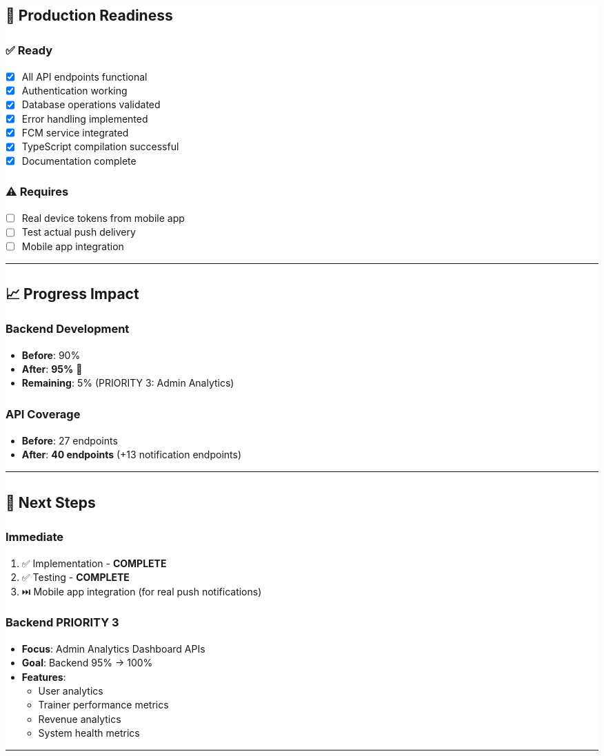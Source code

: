 ## 🚀 Production Readiness

### **✅ Ready**

- [x] All API endpoints functional
- [x] Authentication working
- [x] Database operations validated
- [x] Error handling implemented
- [x] FCM service integrated
- [x] TypeScript compilation successful
- [x] Documentation complete

### **⚠️ Requires**

- [ ] Real device tokens from mobile app
- [ ] Test actual push delivery
- [ ] Mobile app integration

---

## 📈 Progress Impact

### **Backend Development**

- **Before**: 90%
- **After**: **95%** 🎉
- **Remaining**: 5% (PRIORITY 3: Admin Analytics)

### **API Coverage**

- **Before**: 27 endpoints
- **After**: **40 endpoints** (+13 notification endpoints)

---

## 🎯 Next Steps

### **Immediate**

1. ✅ Implementation - **COMPLETE**
2. ✅ Testing - **COMPLETE**
3. ⏭️ Mobile app integration (for real push notifications)

### **Backend PRIORITY 3**

- **Focus**: Admin Analytics Dashboard APIs
- **Goal**: Backend 95% → 100%
- **Features**:
  - User analytics
  - Trainer performance metrics
  - Revenue analytics
  - System health metrics

---
